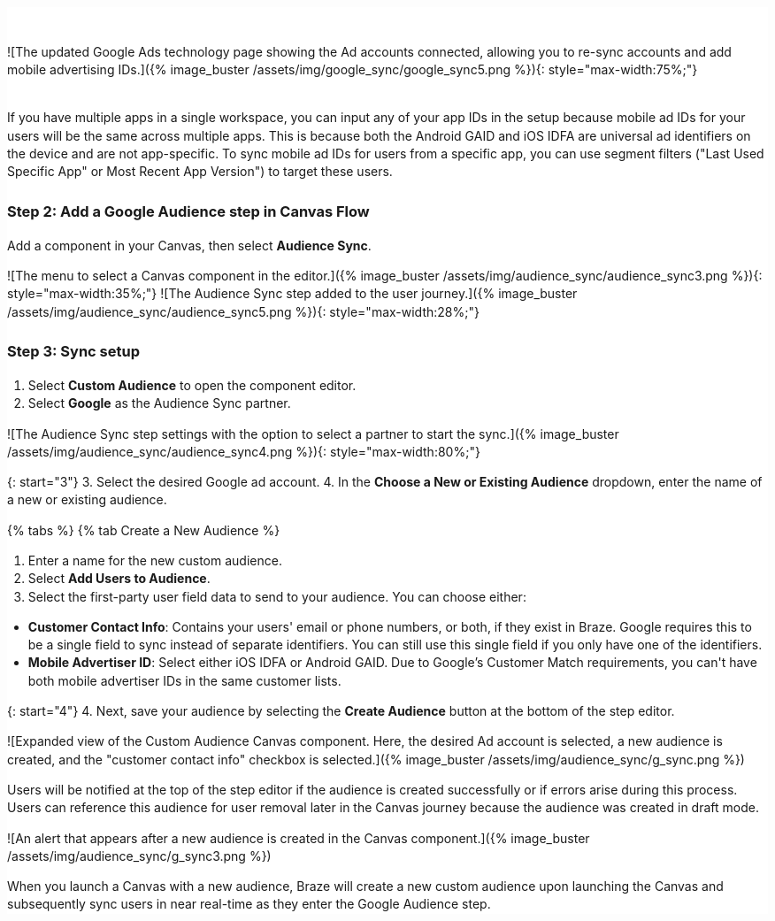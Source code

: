 <br><br>
![The updated Google Ads technology page showing the Ad accounts connected, allowing you to re-sync accounts and add mobile advertising IDs.]({% image_buster /assets/img/google_sync/google_sync5.png %}){: style="max-width:75%;"}
<br><br>

If you have multiple apps in a single workspace, you can input any of your app IDs in the setup because mobile ad IDs for your users will be the same across multiple apps. This is because both the Android GAID and iOS IDFA are universal ad identifiers on the device and are not app-specific. To sync mobile ad IDs for users from a specific app, you can use segment filters ("Last Used Specific App" or Most Recent App Version") to target these users.

### Step 2: Add a Google Audience step in Canvas Flow

Add a component in your Canvas, then select **Audience Sync**.

![The menu to select a Canvas component in the editor.]({% image_buster /assets/img/audience_sync/audience_sync3.png %}){: style="max-width:35%;"} ![The Audience Sync step added to the user journey.]({% image_buster /assets/img/audience_sync/audience_sync5.png %}){: style="max-width:28%;"}

### Step 3: Sync setup

1. Select **Custom Audience** to open the component editor.
2. Select **Google** as the Audience Sync partner.

![The Audience Sync step settings with the option to select a partner to start the sync.]({% image_buster /assets/img/audience_sync/audience_sync4.png %}){: style="max-width:80%;"}

{: start="3"}
3. Select the desired Google ad account. 
4. In the **Choose a New or Existing Audience** dropdown, enter the name of a new or existing audience. 

{% tabs %}
{% tab Create a New Audience %}

1. Enter a name for the new custom audience.
2. Select **Add Users to Audience**.
3. Select the first-party user field data to send to your audience. You can choose either:

- **Customer Contact Info**: Contains your users' email or phone numbers, or both, if they exist in Braze. Google requires this to be a single field to sync instead of separate identifiers. You can still use this single field if you only have one of the identifiers.
- **Mobile Advertiser ID**: Select either iOS IDFA or Android GAID. Due to Google’s Customer Match requirements, you can't have both mobile advertiser IDs in the same customer lists.

{: start="4"}
4. Next, save your audience by selecting the **Create Audience** button at the bottom of the step editor.

![Expanded view of the Custom Audience Canvas component. Here, the desired Ad account is selected, a new audience is created, and the "customer contact info" checkbox is selected.]({% image_buster /assets/img/audience_sync/g_sync.png %})

Users will be notified at the top of the step editor if the audience is created successfully or if errors arise during this process. Users can reference this audience for user removal later in the Canvas journey because the audience was created in draft mode. 

![An alert that appears after a new audience is created in the Canvas component.]({% image_buster /assets/img/audience_sync/g_sync3.png %})

When you launch a Canvas with a new audience, Braze will create a new custom audience upon launching the Canvas and subsequently sync users in near real-time as they enter the Google Audience step. 
